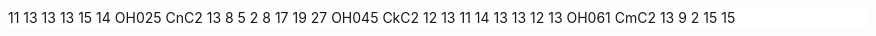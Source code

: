 </td> <td align="center"> 
11
</td> <td align="center"> 
13
</td> <td align="center"> 
13
</td> <td align="center"> 
13
</td> <td align="center"> 
15
</td> <td align="center"> 
14
</td> </tr>
  <tr> <td align="center"> 
OH025 CnC2
</td> <td align="center"> 
13
</td> <td align="center"> 
8
</td> <td align="center"> 
5
</td> <td align="center"> 
2
</td> <td align="center"> 
8
</td> <td align="center"> 
17
</td> <td align="center"> 
19
</td> <td align="center"> 
27
</td> </tr>
  <tr> <td align="center"> 
OH045 CkC2
</td> <td align="center"> 
12
</td> <td align="center"> 
13
</td> <td align="center"> 
11
</td> <td align="center"> 
14
</td> <td align="center"> 
13
</td> <td align="center"> 
13
</td> <td align="center"> 
12
</td> <td align="center"> 
13
</td> </tr>
  <tr> <td align="center"> 
OH061 CmC2
</td> <td align="center"> 
13
</td> <td align="center"> 
9
</td> <td align="center"> 
2
</td> <td align="center"> 
15
</td> <td align="center"> 
15
</td> <td align="center"> 